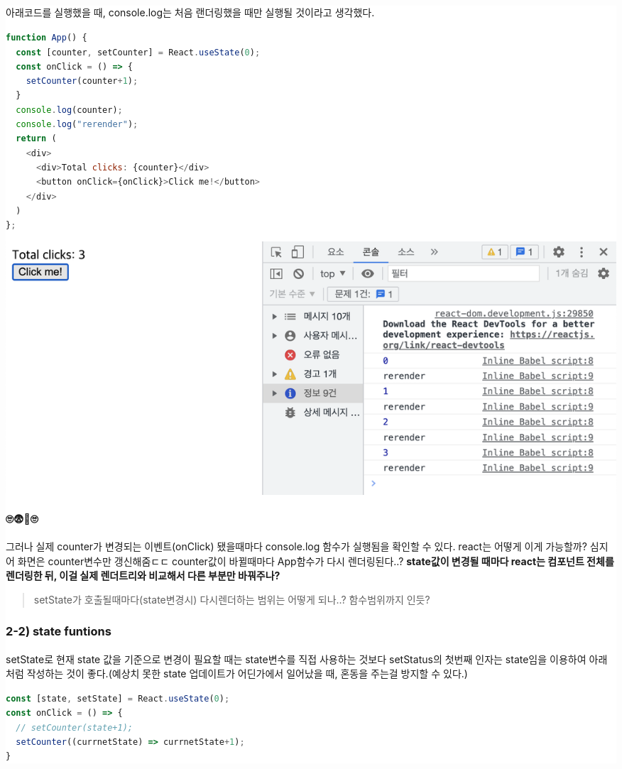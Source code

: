 아래코드를 실행했을 때, console.log는 처음 랜더링했을 때만 실행될 것이라고 생각했다.

```javascript
function App() {
  const [counter, setCounter] = React.useState(0);
  const onClick = () => {
    setCounter(counter+1);
  }
  console.log(counter);
  console.log("rerender");
  return (
    <div>
      <div>Total clicks: {counter}</div>
      <button onClick={onClick}>Click me!</button>
    </div>
  )
};
```
![React useState](./images/React_useState.png)

#### 🙄😨🧐🙄
그러나 실제 counter가 변경되는 이벤트(onClick) 됐을때마다 console.log 함수가 실행됨을 확인할 수 있다. react는 어떻게 이게 가능할까? 심지어 화면은 counter변수만 갱신해줌ㄷㄷ
counter값이 바뀔때마다 App함수가 다시 렌더링된다..? **state값이 변경될 때마다 react는 컴포넌트 전체를 렌더링한 뒤, 이걸 실제 렌더트리와 비교해서 다른 부분만 바꿔주나?**
> setState가 호출될때마다(state변경시) 다시렌더하는 범위는 어떻게 되나..? 함수범위까지 인듯?

### 2-2) state funtions

setState로 현재 state 값을 기준으로 변경이 필요할 때는 state변수를 직접 사용하는 것보다 setStatus의 첫번째 인자는 state임을 이용하여 아래처럼 작성하는 것이 좋다.(예상치 못한 state 업데이트가 어딘가에서 일어났을 때, 혼동을 주는걸 방지할 수 있다.)
```javascript
const [state, setState] = React.useState(0);
const onClick = () => {
  // setCounter(state+1);
  setCounter((currnetState) => currnetState+1);
}
```
